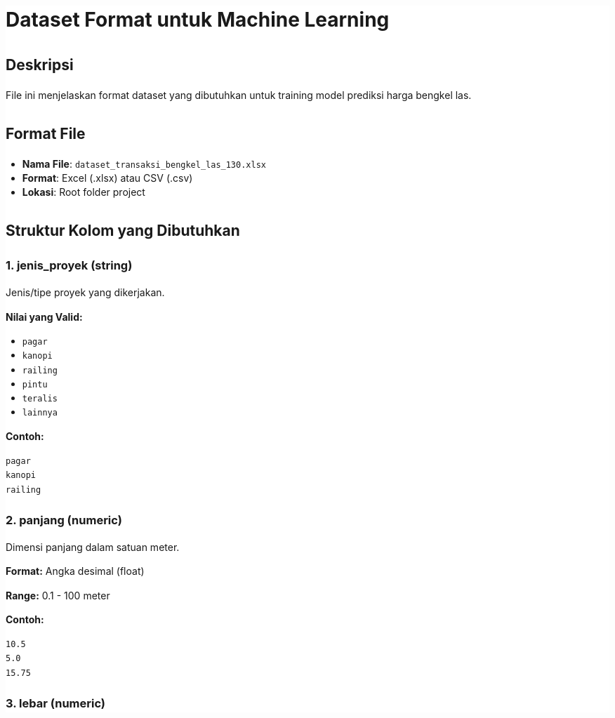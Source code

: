 # Dataset Format untuk Machine Learning

## Deskripsi

File ini menjelaskan format dataset yang dibutuhkan untuk training model prediksi harga bengkel las.

## Format File

-   **Nama File**: `dataset_transaksi_bengkel_las_130.xlsx`
-   **Format**: Excel (.xlsx) atau CSV (.csv)
-   **Lokasi**: Root folder project

## Struktur Kolom yang Dibutuhkan

### 1. jenis_proyek (string)

Jenis/tipe proyek yang dikerjakan.

**Nilai yang Valid:**

-   `pagar`
-   `kanopi`
-   `railing`
-   `pintu`
-   `teralis`
-   `lainnya`

**Contoh:**

```
pagar
kanopi
railing
```

### 2. panjang (numeric)

Dimensi panjang dalam satuan meter.

**Format:** Angka desimal (float)

**Range:** 0.1 - 100 meter

**Contoh:**

```
10.5
5.0
15.75
```

### 3. lebar (numeric)
